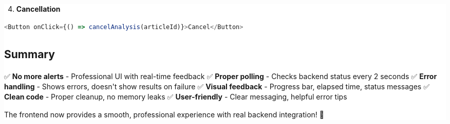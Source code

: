 4. **Cancellation**

```typescript
<Button onClick={() => cancelAnalysis(articleId)}>Cancel</Button>
```

## Summary

✅ **No more alerts** - Professional UI with real-time feedback
✅ **Proper polling** - Checks backend status every 2 seconds
✅ **Error handling** - Shows errors, doesn't show results on failure
✅ **Visual feedback** - Progress bar, elapsed time, status messages
✅ **Clean code** - Proper cleanup, no memory leaks
✅ **User-friendly** - Clear messaging, helpful error tips

The frontend now provides a smooth, professional experience with real backend integration! 🚀
